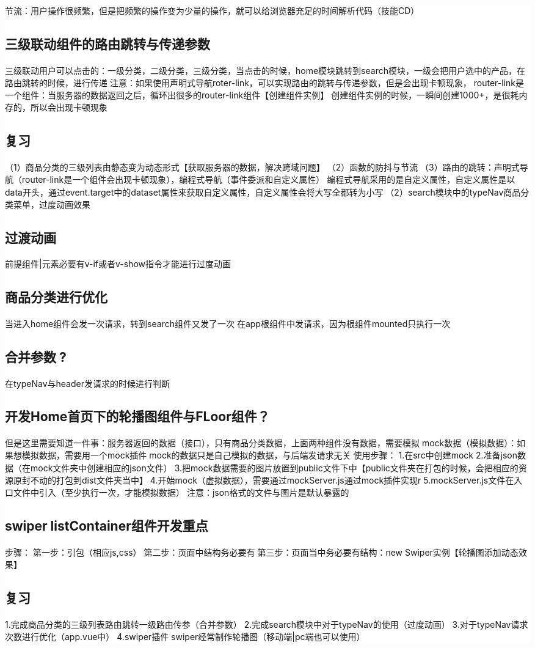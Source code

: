 节流：用户操作很频繁，但是把频繁的操作变为少量的操作，就可以给浏览器充足的时间解析代码（技能CD）
## 三级联动组件的路由跳转与传递参数
三级联动用户可以点击的：一级分类，二级分类，三级分类，当点击的时候，home模块跳转到search模块，一级会把用户选中的产品，在路由跳转的时候，进行传递
注意：如果使用声明式导航roter-link，可以实现路由的跳转与传递参数，但是会出现卡顿现象，
router-link是一个组件：当服务器的数据返回之后，循环出很多的router-link组件【创建组件实例】
创建组件实例的时候，一瞬间创建1000+，是很耗内存的，所以会出现卡顿现象
## 复习
（1）商品分类的三级列表由静态变为动态形式【获取服务器的数据，解决跨域问题】
（2）函数的防抖与节流
（3）路由的跳转：声明式导航（router-link是一个组件会出现卡顿现象），编程式导航（事件委派和自定义属性）
编程式导航采用的是自定义属性，自定义属性是以data开头，通过event.target中的dataset属性来获取自定义属性，自定义属性会将大写全都转为小写
（2）search模块中的typeNav商品分类菜单，过度动画效果

## 过渡动画
前提组件|元素必要有v-if或者v-show指令才能进行过度动画
## 商品分类进行优化
当进入home组件会发一次请求，转到search组件又发了一次
在app根组件中发请求，因为根组件mounted只执行一次
## 合并参数 ?
在typeNav与header发请求的时候进行判断
## 开发Home首页下的轮播图组件与FLoor组件？
但是这里需要知道一件事：服务器返回的数据（接口），只有商品分类数据，上面两种组件没有数据，需要模拟
mock数据（模拟数据）：如果想模拟数据，需要用一个mock插件
mock的数据只是自己模拟的数据，与后端发请求无关
使用步骤：
1.在src中创建mock
2.准备json数据（在mock文件夹中创建相应的json文件）
3.把mock数据需要的图片放置到public文件下中【public文件夹在打包的时候，会把相应的资源原封不动的打包到dist文件夹当中】
4.开始mock（虚拟数据），需要通过mockServer.js通过mock插件实现r
5.mockServer.js文件在入口文件中引入（至少执行一次，才能模拟数据）
注意：json格式的文件与图片是默认暴露的
## swiper listContainer组件开发重点

步骤：
第一步：引包（相应js,css）
第二步：页面中结构务必要有
第三步：页面当中务必要有结构：new Swiper实例【轮播图添加动态效果】
## 复习
1.完成商品分类的三级列表路由跳转一级路由传参（合并参数）
2.完成search模块中对于typeNav的使用（过度动画）
3.对于typeNav请求次数进行优化（app.vue中）
4.swiper插件
swiper经常制作轮播图（移动端|pc端也可以使用）
